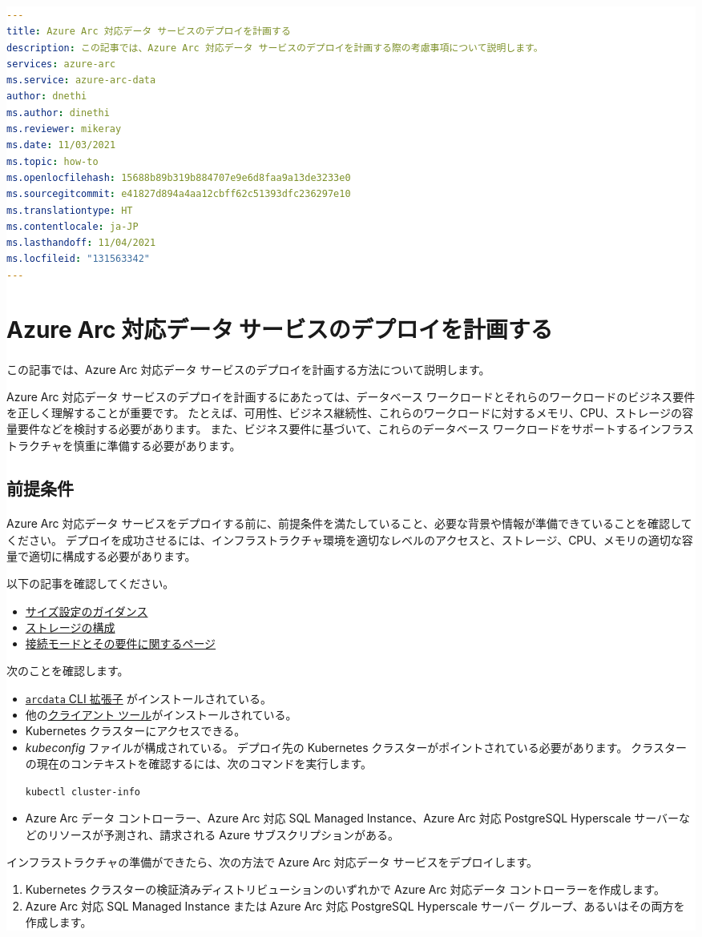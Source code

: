 ```yaml
---
title: Azure Arc 対応データ サービスのデプロイを計画する
description: この記事では、Azure Arc 対応データ サービスのデプロイを計画する際の考慮事項について説明します。
services: azure-arc
ms.service: azure-arc-data
author: dnethi
ms.author: dinethi
ms.reviewer: mikeray
ms.date: 11/03/2021
ms.topic: how-to
ms.openlocfilehash: 15688b89b319b884707e9e6d8faa9a13de3233e0
ms.sourcegitcommit: e41827d894a4aa12cbff62c51393dfc236297e10
ms.translationtype: HT
ms.contentlocale: ja-JP
ms.lasthandoff: 11/04/2021
ms.locfileid: "131563342"
---
```

# <a name="plan-an-azure-arc-enabled-data-services-deployment"></a>Azure Arc 対応データ サービスのデプロイを計画する

この記事では、Azure Arc 対応データ サービスのデプロイを計画する方法について説明します。

Azure Arc 対応データ サービスのデプロイを計画するにあたっては、データベース ワークロードとそれらのワークロードのビジネス要件を正しく理解することが重要です。 たとえば、可用性、ビジネス継続性、これらのワークロードに対するメモリ、CPU、ストレージの容量要件などを検討する必要があります。 また、ビジネス要件に基づいて、これらのデータベース ワークロードをサポートするインフラストラクチャを慎重に準備する必要があります。

## <a name="prerequisites"></a>前提条件

Azure Arc 対応データ サービスをデプロイする前に、前提条件を満たしていること、必要な背景や情報が準備できていることを確認してください。 デプロイを成功させるには、インフラストラクチャ環境を適切なレベルのアクセスと、ストレージ、CPU、メモリの適切な容量で適切に構成する必要があります。 

以下の記事を確認してください。

- [サイズ設定のガイダンス](sizing-guidance.md)
- [ストレージの構成](storage-configuration.md)
- [接続モードとその要件に関するページ](connectivity.md)

次のことを確認します。

- [`arcdata` CLI 拡張子](install-arcdata-extension.md) がインストールされている。
- 他の[クライアント ツール](install-client-tools.md)がインストールされている。
- Kubernetes クラスターにアクセスできる。
- *kubeconfig* ファイルが構成されている。 デプロイ先の Kubernetes クラスターがポイントされている必要があります。 クラスターの現在のコンテキストを確認するには、次のコマンドを実行します。
   ```console
   kubectl cluster-info
   ```  
- Azure Arc データ コントローラー、Azure Arc 対応 SQL Managed Instance、Azure Arc 対応 PostgreSQL Hyperscale サーバーなどのリソースが予測され、請求される Azure サブスクリプションがある。

インフラストラクチャの準備ができたら、次の方法で Azure Arc 対応データ サービスをデプロイします。
1. Kubernetes クラスターの検証済みディストリビューションのいずれかで Azure Arc 対応データ コントローラーを作成します。
1. Azure Arc 対応 SQL Managed Instance または Azure Arc 対応 PostgreSQL Hyperscale サーバー グループ、あるいはその両方を作成します。
